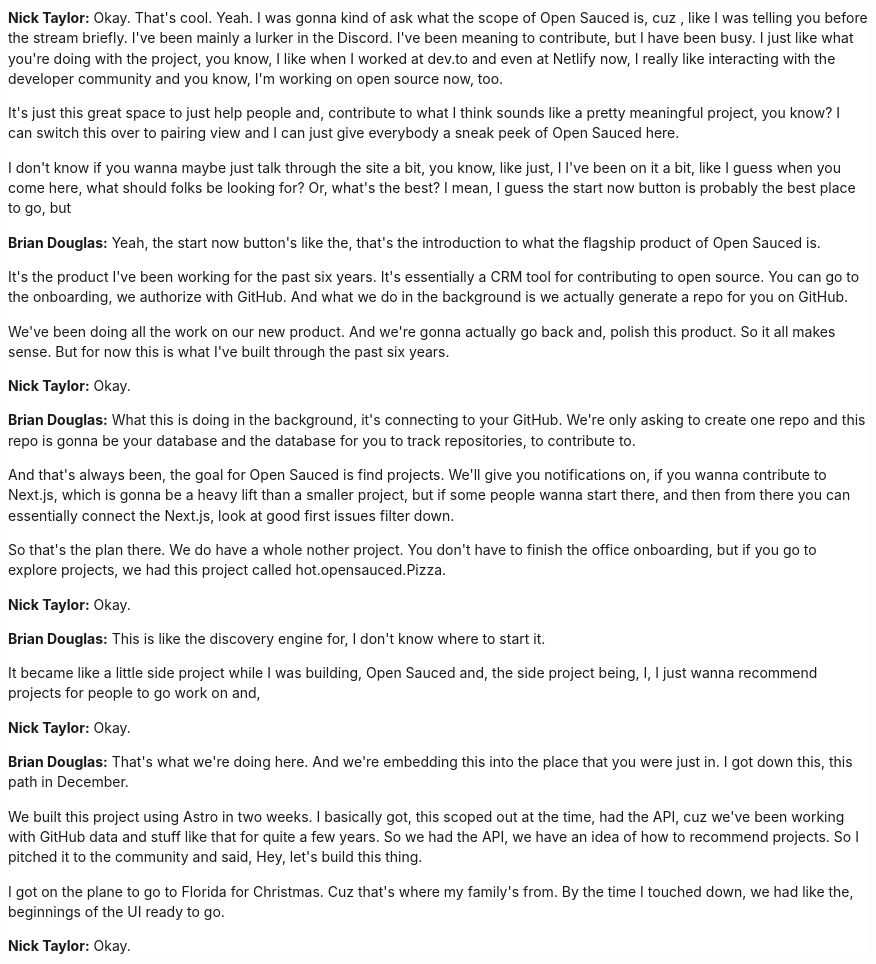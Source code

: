 **Nick Taylor:** Okay. That's cool. Yeah. I was gonna kind of ask what the scope of Open Sauced is, cuz , like I was telling you before the stream briefly. I've been mainly a lurker in the Discord. I've been meaning to contribute, but I have been busy. I just like what you're doing with the project, you know, I like when I worked at dev.to and even at Netlify now, I really like interacting with the developer community and you know, I'm working on open source now, too.

It's just this great space to just help people and, contribute to what I think sounds like a pretty meaningful project, you know? I can switch this over to pairing view and I can just give everybody a sneak peek of Open Sauced here.

I don't know if you wanna maybe just talk through the site a bit, you know, like just, I I've been on it a bit, like I guess when you come here, what should folks be looking for? Or, what's the best? I mean, I guess the start now button is probably the best place to go, but

**Brian Douglas:** Yeah, the start now button's like the, that's the introduction to what the flagship product of Open Sauced is.

It's the product I've been working for the past six years. It's essentially a CRM tool for contributing to open source. You can go to the onboarding, we authorize with GitHub. And what we do in the background is we actually generate a repo for you on GitHub.

We've been doing all the work on our new product. And we're gonna actually go back and, polish this product. So it all makes sense. But for now this is what I've built through the past six years.

**Nick Taylor:** Okay.

**Brian Douglas:** What this is doing in the background, it's connecting to your GitHub. We're only asking to create one repo and this repo is gonna be your database and the database for you to track repositories, to contribute to.

And that's always been, the goal for Open Sauced is find projects. We'll give you notifications on, if you wanna contribute to Next.js, which is gonna be a heavy lift than a smaller project, but if some people wanna start there, and then from there you can essentially connect the Next.js, look at good first issues filter down.

So that's the plan there. We do have a whole nother project. You don't have to finish the office onboarding, but if you go to explore projects, we had this project called hot.opensauced.Pizza.

**Nick Taylor:** Okay.

**Brian Douglas:** This is like the discovery engine for, I don't know where to start it.

It became like a little side project while I was building, Open Sauced and, the side project being, I, I just wanna recommend projects for people to go work on and,

**Nick Taylor:** Okay.

**Brian Douglas:** That's what we're doing here. And we're embedding this into the place that you were just in. I got down this, this path in December.

We built this project using Astro in two weeks. I basically got, this scoped out at the time, had the API, cuz we've been working with GitHub data and stuff like that for quite a few years. So we had the API, we have an idea of how to recommend projects. So I pitched it to the community and said, Hey, let's build this thing.

I got on the plane to go to Florida for Christmas. Cuz that's where my family's from. By the time I touched down, we had like the, beginnings of the UI ready to go.

**Nick Taylor:** Okay.

